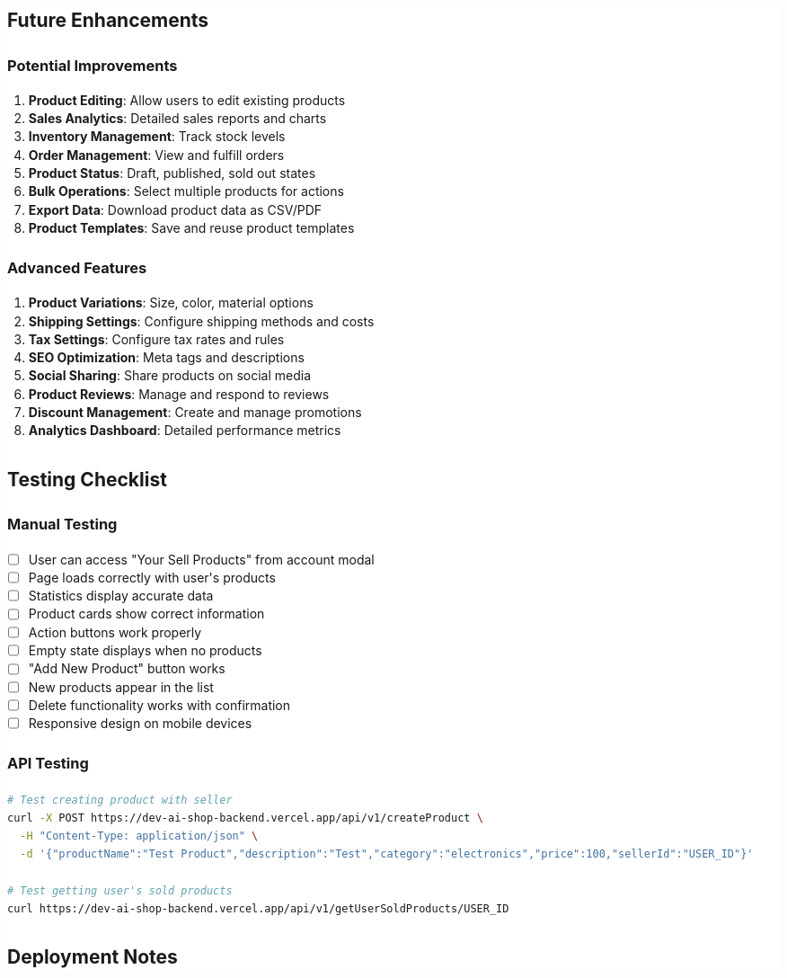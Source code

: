## Future Enhancements

### **Potential Improvements**
1. **Product Editing**: Allow users to edit existing products
2. **Sales Analytics**: Detailed sales reports and charts
3. **Inventory Management**: Track stock levels
4. **Order Management**: View and fulfill orders
5. **Product Status**: Draft, published, sold out states
6. **Bulk Operations**: Select multiple products for actions
7. **Export Data**: Download product data as CSV/PDF
8. **Product Templates**: Save and reuse product templates

### **Advanced Features**
1. **Product Variations**: Size, color, material options
2. **Shipping Settings**: Configure shipping methods and costs
3. **Tax Settings**: Configure tax rates and rules
4. **SEO Optimization**: Meta tags and descriptions
5. **Social Sharing**: Share products on social media
6. **Product Reviews**: Manage and respond to reviews
7. **Discount Management**: Create and manage promotions
8. **Analytics Dashboard**: Detailed performance metrics

## Testing Checklist

### **Manual Testing**
- [ ] User can access "Your Sell Products" from account modal
- [ ] Page loads correctly with user's products
- [ ] Statistics display accurate data
- [ ] Product cards show correct information
- [ ] Action buttons work properly
- [ ] Empty state displays when no products
- [ ] "Add New Product" button works
- [ ] New products appear in the list
- [ ] Delete functionality works with confirmation
- [ ] Responsive design on mobile devices

### **API Testing**
```bash
# Test creating product with seller
curl -X POST https://dev-ai-shop-backend.vercel.app/api/v1/createProduct \
  -H "Content-Type: application/json" \
  -d '{"productName":"Test Product","description":"Test","category":"electronics","price":100,"sellerId":"USER_ID"}'

# Test getting user's sold products
curl https://dev-ai-shop-backend.vercel.app/api/v1/getUserSoldProducts/USER_ID
```

## Deployment Notes
